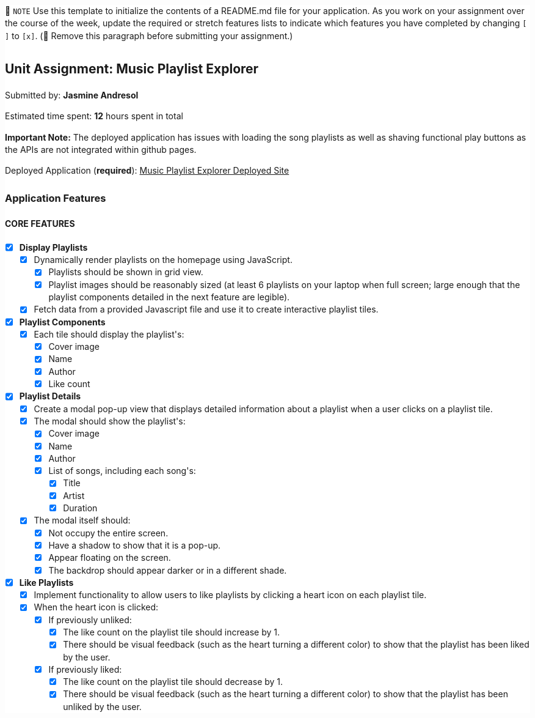 📝 `NOTE` Use this template to initialize the contents of a README.md file for your application. As you work on your assignment over the course of the week, update the required or stretch features lists to indicate which features you have completed by changing `[ ]` to `[x]`. (🚫 Remove this paragraph before submitting your assignment.)

## Unit Assignment: Music Playlist Explorer

Submitted by: **Jasmine Andresol**

Estimated time spent: **12** hours spent in total

**Important Note:**
The deployed application has issues with loading the song playlists as well as shaving functional play buttons as the APIs are not integrated within github pages.

Deployed Application (**required**): [Music Playlist Explorer Deployed Site](https://jandresol.github.io/site-unit2-project1-music-playlist-explorer-starter/music-playlist-creator/index.html)

### Application Features

#### CORE FEATURES

- [x] **Display Playlists**
  - [x] Dynamically render playlists on the homepage using JavaScript.
    - [x] Playlists should be shown in grid view.
    - [x] Playlist images should be reasonably sized (at least 6 playlists on your laptop when full screen; large enough that the playlist components detailed in the next feature are legible).
  - [x] Fetch data from a provided Javascript file and use it to create interactive playlist tiles.

- [x] **Playlist Components**
  - [x] Each tile should display the playlist's:
    - [x] Cover image
    - [x] Name
    - [x] Author
    - [x] Like count

- [x] **Playlist Details**
  - [x] Create a modal pop-up view that displays detailed information about a playlist when a user clicks on a playlist tile.
  - [x] The modal should show the playlist's:
    - [x] Cover image
    - [x] Name
    - [x] Author
    - [x] List of songs, including each song's:
      - [x] Title
      - [x] Artist
      - [x] Duration
  - [x] The modal itself should:
    - [x] Not occupy the entire screen.
    - [x] Have a shadow to show that it is a pop-up.
    - [x] Appear floating on the screen.
    - [x] The backdrop should appear darker or in a different shade.

- [x] **Like Playlists**
  - [x] Implement functionality to allow users to like playlists by clicking a heart icon on each playlist tile.
  - [x] When the heart icon is clicked:
    - [x] If previously unliked:
      - [x] The like count on the playlist tile should increase by 1.
      - [x] There should be visual feedback (such as the heart turning a different color) to show that the playlist has been liked by the user.
    - [x] If previously liked:
      - [x] The like count on the playlist tile should decrease by 1.
      - [x] There should be visual feedback (such as the heart turning a different color) to show that the playlist has been unliked by the user.